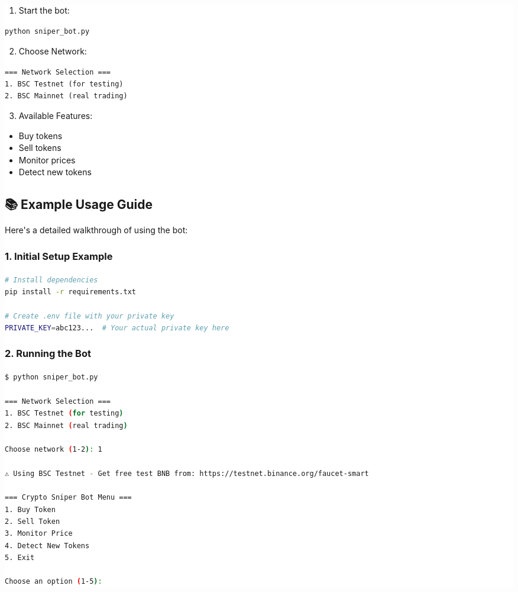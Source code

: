 1. Start the bot:
```bash
python sniper_bot.py
```

2. Choose Network:
```
=== Network Selection ===
1. BSC Testnet (for testing)
2. BSC Mainnet (real trading)
```

3. Available Features:
- Buy tokens
- Sell tokens
- Monitor prices
- Detect new tokens

## 📚 Example Usage Guide

Here's a detailed walkthrough of using the bot:

### 1. Initial Setup Example
```bash
# Install dependencies
pip install -r requirements.txt

# Create .env file with your private key
PRIVATE_KEY=abc123...  # Your actual private key here
```

### 2. Running the Bot

```bash
$ python sniper_bot.py

=== Network Selection ===
1. BSC Testnet (for testing)
2. BSC Mainnet (real trading)

Choose network (1-2): 1

⚠️ Using BSC Testnet - Get free test BNB from: https://testnet.binance.org/faucet-smart

=== Crypto Sniper Bot Menu ===
1. Buy Token
2. Sell Token
3. Monitor Price
4. Detect New Tokens
5. Exit

Choose an option (1-5):
```

